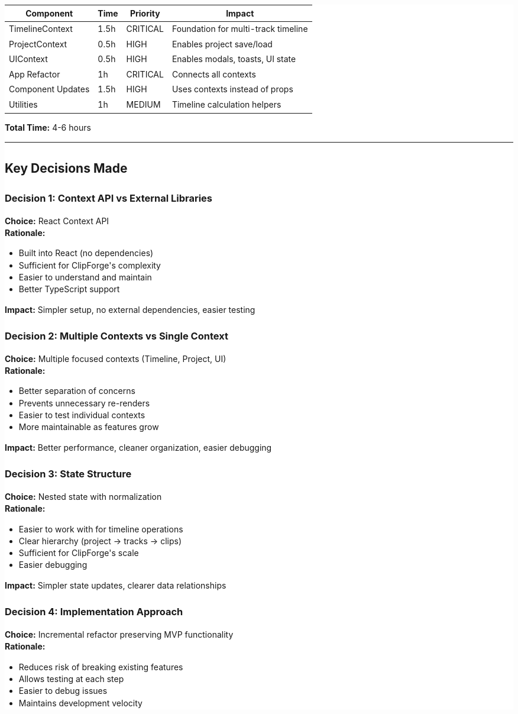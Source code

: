 | Component | Time | Priority | Impact |
|-----------|------|----------|--------|
| TimelineContext | 1.5h | CRITICAL | Foundation for multi-track timeline |
| ProjectContext | 0.5h | HIGH | Enables project save/load |
| UIContext | 0.5h | HIGH | Enables modals, toasts, UI state |
| App Refactor | 1h | CRITICAL | Connects all contexts |
| Component Updates | 1.5h | HIGH | Uses contexts instead of props |
| Utilities | 1h | MEDIUM | Timeline calculation helpers |

**Total Time:** 4-6 hours

---

## Key Decisions Made

### Decision 1: Context API vs External Libraries
**Choice:** React Context API  
**Rationale:**
- Built into React (no dependencies)
- Sufficient for ClipForge's complexity
- Easier to understand and maintain
- Better TypeScript support

**Impact:** Simpler setup, no external dependencies, easier testing

### Decision 2: Multiple Contexts vs Single Context
**Choice:** Multiple focused contexts (Timeline, Project, UI)  
**Rationale:**
- Better separation of concerns
- Prevents unnecessary re-renders
- Easier to test individual contexts
- More maintainable as features grow

**Impact:** Better performance, cleaner organization, easier debugging

### Decision 3: State Structure
**Choice:** Nested state with normalization  
**Rationale:**
- Easier to work with for timeline operations
- Clear hierarchy (project → tracks → clips)
- Sufficient for ClipForge's scale
- Easier debugging

**Impact:** Simpler state updates, clearer data relationships

### Decision 4: Implementation Approach
**Choice:** Incremental refactor preserving MVP functionality  
**Rationale:**
- Reduces risk of breaking existing features
- Allows testing at each step
- Easier to debug issues
- Maintains development velocity
